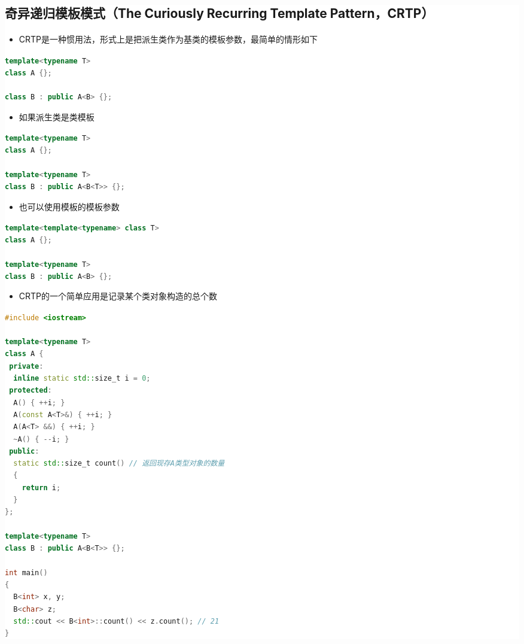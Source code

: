 ## 奇异递归模板模式（The Curiously Recurring Template Pattern，CRTP）

* CRTP是一种惯用法，形式上是把派生类作为基类的模板参数，最简单的情形如下

```cpp
template<typename T>
class A {};

class B : public A<B> {};
```

* 如果派生类是类模板

```cpp
template<typename T>
class A {};

template<typename T>
class B : public A<B<T>> {};
```

* 也可以使用模板的模板参数

```cpp
template<template<typename> class T>
class A {};

template<typename T>
class B : public A<B> {};
```

* CRTP的一个简单应用是记录某个类对象构造的总个数

```cpp
#include <iostream>

template<typename T>
class A {
 private:
  inline static std::size_t i = 0;
 protected:
  A() { ++i; }
  A(const A<T>&) { ++i; }
  A(A<T> &&) { ++i; }
  ~A() { --i; }
 public:
  static std::size_t count() // 返回现存A类型对象的数量
  {
    return i; 
  }
};

template<typename T>
class B : public A<B<T>> {};

int main()
{
  B<int> x, y;
  B<char> z;
  std::cout << B<int>::count() << z.count(); // 21
}
```
